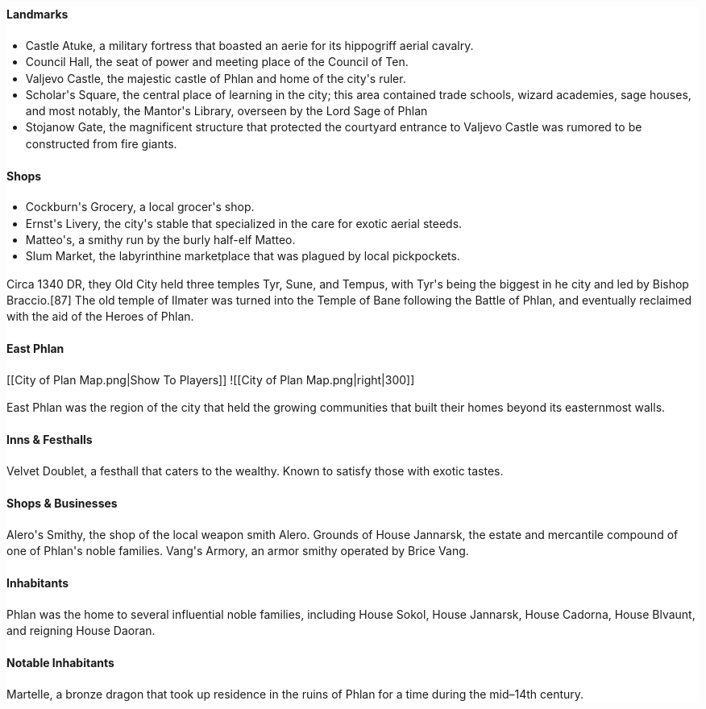 #### Landmarks
- Castle Atuke, a military fortress that boasted an aerie for its hippogriff aerial cavalry.
- Council Hall, the seat of power and meeting place of the Council of Ten.
- Valjevo Castle, the majestic castle of Phlan and home of the city's ruler.
- Scholar's Square, the central place of learning in the city; this area contained trade schools, wizard academies, sage houses, and most notably, the Mantor's Library, overseen by the Lord Sage of Phlan
- Stojanow Gate, the magnificent structure that protected the courtyard entrance to Valjevo Castle was rumored to be constructed from fire giants.

#### Shops
- Cockburn's Grocery, a local grocer's shop.
- Ernst's Livery, the city's stable that specialized in the care for exotic aerial steeds.
- Matteo's, a smithy run by the burly half-elf Matteo.
- Slum Market, the labyrinthine marketplace that was plagued by local pickpockets.

Circa 1340 DR, they Old City held three temples Tyr, Sune, and Tempus, with Tyr's being the biggest in he city and led by Bishop Braccio.[87] The old temple of Ilmater was turned into the Temple of Bane following the Battle of Phlan, and eventually reclaimed with the aid of the Heroes of Phlan.

#### East Phlan
[[City of Plan Map.png|Show To Players]]
![[City of Plan Map.png|right|300]]

East Phlan was the region of the city that held the growing communities that built their homes beyond its easternmost walls.

#### Inns & Festhalls
Velvet Doublet, a festhall that caters to the wealthy. Known to satisfy those with exotic tastes.

#### Shops & Businesses
Alero's Smithy, the shop of the local weapon smith Alero.
Grounds of House Jannarsk, the estate and mercantile compound of one of Phlan's noble families.
Vang's Armory, an armor smithy operated by Brice Vang.

#### Inhabitants
Phlan was the home to several influential noble families, including House Sokol, House Jannarsk, House Cadorna, House Blvaunt, and reigning House Daoran.

#### Notable Inhabitants
Martelle, a bronze dragon that took up residence in the ruins of Phlan for a time during the mid–14th century.



